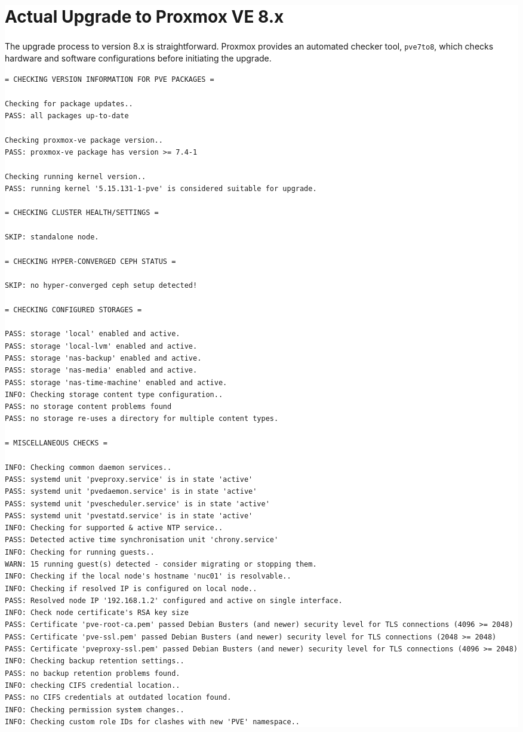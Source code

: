 # Actual Upgrade to Proxmox VE 8.x

The upgrade process to version 8.x is straightforward. Proxmox provides an automated checker tool, `pve7to8`, which checks hardware and software configurations before initiating the upgrade.

```
= CHECKING VERSION INFORMATION FOR PVE PACKAGES =

Checking for package updates..
PASS: all packages up-to-date

Checking proxmox-ve package version..
PASS: proxmox-ve package has version >= 7.4-1

Checking running kernel version..
PASS: running kernel '5.15.131-1-pve' is considered suitable for upgrade.

= CHECKING CLUSTER HEALTH/SETTINGS =

SKIP: standalone node.

= CHECKING HYPER-CONVERGED CEPH STATUS =

SKIP: no hyper-converged ceph setup detected!

= CHECKING CONFIGURED STORAGES =

PASS: storage 'local' enabled and active.
PASS: storage 'local-lvm' enabled and active.
PASS: storage 'nas-backup' enabled and active.
PASS: storage 'nas-media' enabled and active.
PASS: storage 'nas-time-machine' enabled and active.
INFO: Checking storage content type configuration..
PASS: no storage content problems found
PASS: no storage re-uses a directory for multiple content types.

= MISCELLANEOUS CHECKS =

INFO: Checking common daemon services..
PASS: systemd unit 'pveproxy.service' is in state 'active'
PASS: systemd unit 'pvedaemon.service' is in state 'active'
PASS: systemd unit 'pvescheduler.service' is in state 'active'
PASS: systemd unit 'pvestatd.service' is in state 'active'
INFO: Checking for supported & active NTP service..
PASS: Detected active time synchronisation unit 'chrony.service'
INFO: Checking for running guests..
WARN: 15 running guest(s) detected - consider migrating or stopping them.
INFO: Checking if the local node's hostname 'nuc01' is resolvable..
INFO: Checking if resolved IP is configured on local node..
PASS: Resolved node IP '192.168.1.2' configured and active on single interface.
INFO: Check node certificate's RSA key size
PASS: Certificate 'pve-root-ca.pem' passed Debian Busters (and newer) security level for TLS connections (4096 >= 2048)
PASS: Certificate 'pve-ssl.pem' passed Debian Busters (and newer) security level for TLS connections (2048 >= 2048)
PASS: Certificate 'pveproxy-ssl.pem' passed Debian Busters (and newer) security level for TLS connections (4096 >= 2048)
INFO: Checking backup retention settings..
PASS: no backup retention problems found.
INFO: checking CIFS credential location..
PASS: no CIFS credentials at outdated location found.
INFO: Checking permission system changes..
INFO: Checking custom role IDs for clashes with new 'PVE' namespace..
```